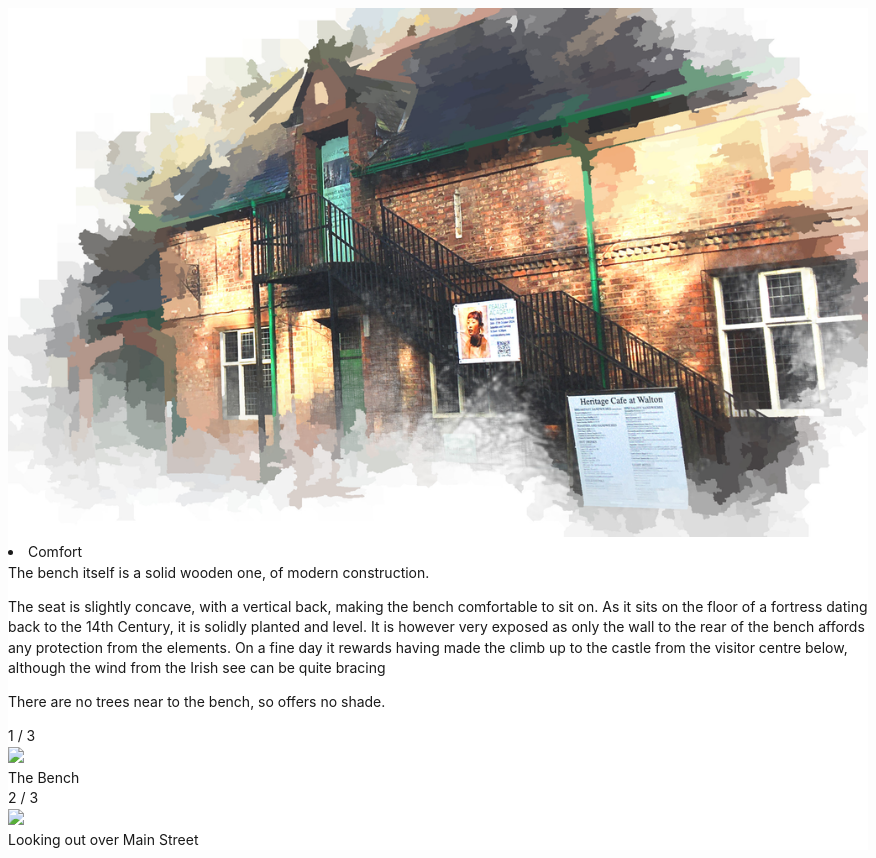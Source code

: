 <img src="/docs/assets/005.jpg" style="width:100%">


<li>Comfort</li>
The bench itself is a solid wooden one, of modern construction. 

The seat is slightly concave, with a vertical back, making the bench comfortable to sit on.
As it sits on the floor of a fortress dating back to the 14th Century, it is solidly planted and level.
It is however very exposed as only the wall to the rear of the bench affords any protection from the elements.
On a fine day it rewards having made the climb up to the castle from the visitor centre below, although the wind from the Irish see can be quite bracing

There are no trees near to the bench, so offers no shade. 




<div class="slideshow-container">

  
  <div class="mySlides fade">
    <div class="numbertext">1 / 3</div>
    <img src="/docs/assets/0005.jpg" style="width:100%">
    <div class="text">The Bench</div>
  </div>

  <div class="mySlides fade">
    <div class="numbertext">2 / 3</div>
    <img src="/docs/assets/0006.jpg" style="width:100%">
    <div class="text">Looking out over Main Street</div>
  </div>
